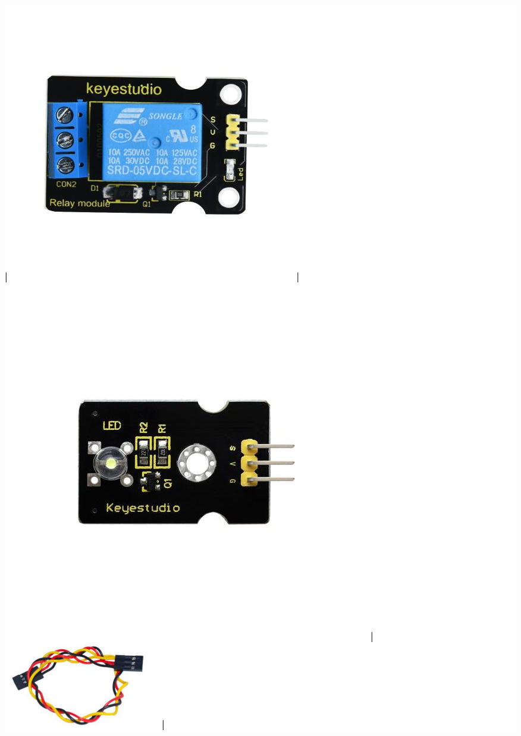 | ![](media/484b144bc1b0d88b30d6b04df7918b04.jpeg)             | ![](media/9cad01dce5c196317f665e6115b44c86.jpeg)             | ![](media/bad041b053825940869213d9f431ef96.png) |